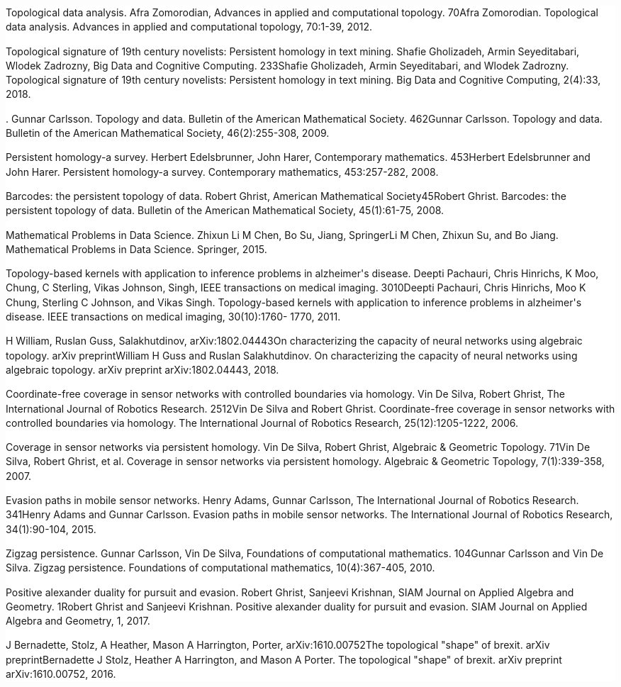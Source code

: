 Topological data analysis. Afra Zomorodian, Advances in applied and computational topology. 70Afra Zomorodian. Topological data analysis. Advances in applied and computational topology, 70:1-39, 2012.

Topological signature of 19th century novelists: Persistent homology in text mining. Shafie Gholizadeh, Armin Seyeditabari, Wlodek Zadrozny, Big Data and Cognitive Computing. 233Shafie Gholizadeh, Armin Seyeditabari, and Wlodek Zadrozny. Topological signature of 19th century novelists: Persistent homology in text mining. Big Data and Cognitive Computing, 2(4):33, 2018.

. Gunnar Carlsson. Topology and data. Bulletin of the American Mathematical Society. 462Gunnar Carlsson. Topology and data. Bulletin of the American Mathematical Society, 46(2):255-308, 2009.

Persistent homology-a survey. Herbert Edelsbrunner, John Harer, Contemporary mathematics. 453Herbert Edelsbrunner and John Harer. Persistent homology-a survey. Contemporary mathematics, 453:257-282, 2008.

Barcodes: the persistent topology of data. Robert Ghrist, American Mathematical Society45Robert Ghrist. Barcodes: the persistent topology of data. Bulletin of the American Mathematical Society, 45(1):61-75, 2008.

Mathematical Problems in Data Science. Zhixun Li M Chen, Bo Su, Jiang, SpringerLi M Chen, Zhixun Su, and Bo Jiang. Mathematical Problems in Data Science. Springer, 2015.

Topology-based kernels with application to inference problems in alzheimer's disease. Deepti Pachauri, Chris Hinrichs, K Moo, Chung, C Sterling, Vikas Johnson, Singh, IEEE transactions on medical imaging. 3010Deepti Pachauri, Chris Hinrichs, Moo K Chung, Sterling C Johnson, and Vikas Singh. Topology-based kernels with application to inference problems in alzheimer's disease. IEEE transactions on medical imaging, 30(10):1760- 1770, 2011.

H William, Ruslan Guss, Salakhutdinov, arXiv:1802.04443On characterizing the capacity of neural networks using algebraic topology. arXiv preprintWilliam H Guss and Ruslan Salakhutdinov. On characterizing the capacity of neural networks using algebraic topology. arXiv preprint arXiv:1802.04443, 2018.

Coordinate-free coverage in sensor networks with controlled boundaries via homology. Vin De Silva, Robert Ghrist, The International Journal of Robotics Research. 2512Vin De Silva and Robert Ghrist. Coordinate-free coverage in sensor networks with controlled boundaries via homology. The International Journal of Robotics Research, 25(12):1205-1222, 2006.

Coverage in sensor networks via persistent homology. Vin De Silva, Robert Ghrist, Algebraic & Geometric Topology. 71Vin De Silva, Robert Ghrist, et al. Coverage in sensor networks via persistent homology. Algebraic & Geometric Topology, 7(1):339-358, 2007.

Evasion paths in mobile sensor networks. Henry Adams, Gunnar Carlsson, The International Journal of Robotics Research. 341Henry Adams and Gunnar Carlsson. Evasion paths in mobile sensor networks. The International Journal of Robotics Research, 34(1):90-104, 2015.

Zigzag persistence. Gunnar Carlsson, Vin De Silva, Foundations of computational mathematics. 104Gunnar Carlsson and Vin De Silva. Zigzag persistence. Foundations of computational mathematics, 10(4):367-405, 2010.

Positive alexander duality for pursuit and evasion. Robert Ghrist, Sanjeevi Krishnan, SIAM Journal on Applied Algebra and Geometry. 1Robert Ghrist and Sanjeevi Krishnan. Positive alexander duality for pursuit and evasion. SIAM Journal on Applied Algebra and Geometry, 1, 2017.

J Bernadette, Stolz, A Heather, Mason A Harrington, Porter, arXiv:1610.00752The topological "shape" of brexit. arXiv preprintBernadette J Stolz, Heather A Harrington, and Mason A Porter. The topological "shape" of brexit. arXiv preprint arXiv:1610.00752, 2016.
